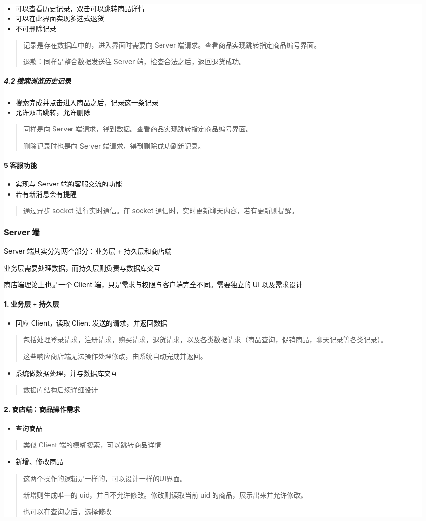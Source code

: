 - 可以查看历史记录，双击可以跳转商品详情
- 可以在此界面实现多选式退货
- 不可删除记录

> 记录是存在数据库中的，进入界面时需要向 Server 端请求。查看商品实现跳转指定商品编号界面。
>
> 退款：同样是整合数据发送往 Server 端，检查合法之后，返回退货成功。

##### 4.2 搜索浏览历史记录

- 搜索完成并点击进入商品之后，记录这一条记录
- 允许双击跳转，允许删除

> 同样是向 Server 端请求，得到数据。查看商品实现跳转指定商品编号界面。
>
> 删除记录时也是向 Server 端请求，得到删除成功刷新记录。



#### 5 客服功能

- 实现与 Server 端的客服交流的功能
- 若有新消息会有提醒

> 通过异步 socket 进行实时通信。在 socket 通信时，实时更新聊天内容，若有更新则提醒。


### Server 端

Server 端其实分为两个部分：业务层 + 持久层和商店端

业务层需要处理数据，而持久层则负责与数据库交互

商店端理论上也是一个 Client 端，只是需求与权限与客户端完全不同。需要独立的 UI 以及需求设计

#### 1. 业务层 + 持久层

- 回应 Client，读取 Client 发送的请求，并返回数据

> 包括处理登录请求，注册请求，购买请求，退货请求，以及各类数据请求（商品查询，促销商品，聊天记录等各类记录）。
>
> 这些响应商店端无法操作处理修改，由系统自动完成并返回。

- 系统做数据处理，并与数据库交互

> 数据库结构后续详细设计

#### 2. 商店端：商品操作需求

- 查询商品

> 类似 Client 端的模糊搜索，可以跳转商品详情

- 新增、修改商品

> 这两个操作的逻辑是一样的，可以设计一样的UI界面。
>
> 新增则生成唯一的 uid，并且不允许修改。修改则读取当前 uid 的商品，展示出来并允许修改。
>
> 也可以在查询之后，选择修改
